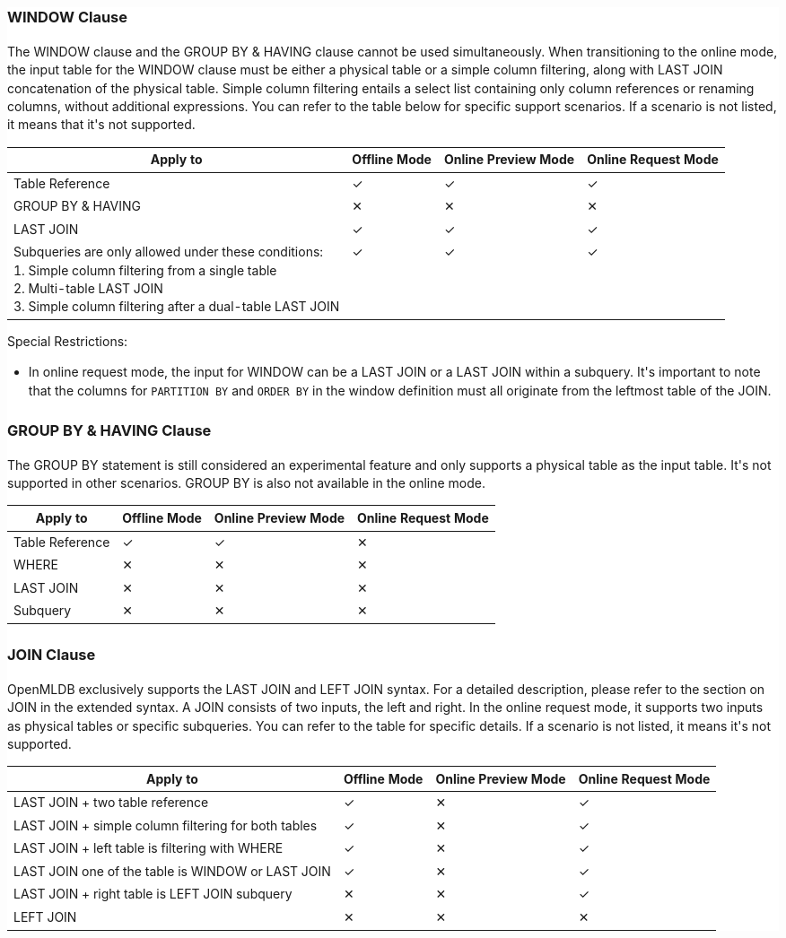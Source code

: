 ### WINDOW Clause

The WINDOW clause and the GROUP BY & HAVING clause cannot be used simultaneously. When transitioning to the online mode, the input table for the WINDOW clause must be either a physical table or a simple column filtering, along with LAST JOIN concatenation of the physical table. Simple column filtering entails a select list containing only column references or renaming columns, without additional expressions. You can refer to the table below for specific support scenarios. If a scenario is not listed, it means that it's not supported.

| **Apply to**                                                 | **Offline Mode** | **Online Preview Mode** | **Online Request Mode** |
| ------------------------------------------------------------ | ---------------- | ----------------------- | ----------------------- |
| Table Reference                                              | ✓                | ✓                       | ✓                       |
| GROUP BY & HAVING                                            | ✕                | ✕                       | ✕                       |
| LAST JOIN                                                    | ✓                | ✓                       | ✓                       |
| Subqueries are only allowed under these conditions:<br/>1. Simple column filtering from a single table<br/>2. Multi-table LAST JOIN<br/>3. Simple column filtering after a dual-table LAST JOIN<br/> | ✓                | ✓                       | ✓                       |

Special Restrictions:

- In online request mode, the input for WINDOW can be a LAST JOIN or a LAST JOIN within a subquery. It's important to note that the columns for `PARTITION BY` and `ORDER BY` in the window definition must all originate from the leftmost table of the JOIN.

### GROUP BY & HAVING Clause

The GROUP BY statement is still considered an experimental feature and only supports a physical table as the input table. It's not supported in other scenarios. GROUP BY is also not available in the online mode.

| **Apply to**    | **Offline Mode** | **Online Preview Mode** | **Online Request Mode** |
| --------------- | ---------------- | ----------------------- | ----------------------- |
| Table Reference | ✓                | ✓                       | ✕                       |
| WHERE           | ✕                | ✕                       | ✕                       |
| LAST JOIN       | ✕                | ✕                       | ✕                       |
| Subquery        | ✕                | ✕                       | ✕                       |

### JOIN Clause

OpenMLDB exclusively supports the LAST JOIN and LEFT JOIN syntax. For a detailed description, please refer to the section on JOIN in the extended syntax. A JOIN consists of two inputs, the left and right. In the online request mode, it supports two inputs as physical tables or specific subqueries. You can refer to the table for specific details. If a scenario is not listed, it means it's not supported.

| **Apply to**                                     | **Offline Mode** | **Online Preview Mode** | **Online Request Mode** |
| ---------------------------------------------- | ------------ | ---------------- | ---------------- |
| LAST JOIN + two table reference                    | ✓            | ✕                | ✓                |
| LAST JOIN + simple column filtering for both tables| ✓            | ✕                | ✓                |
| LAST JOIN + left table is filtering with WHERE     | ✓            | ✕                | ✓                |
| LAST JOIN one of the table is WINDOW or LAST JOIN  | ✓            | ✕                | ✓                |
| LAST JOIN + right table is LEFT JOIN subquery      | ✕            | ✕                | ✓                |
| LEFT JOIN                                          | ✕            | ✕                | ✕                |
